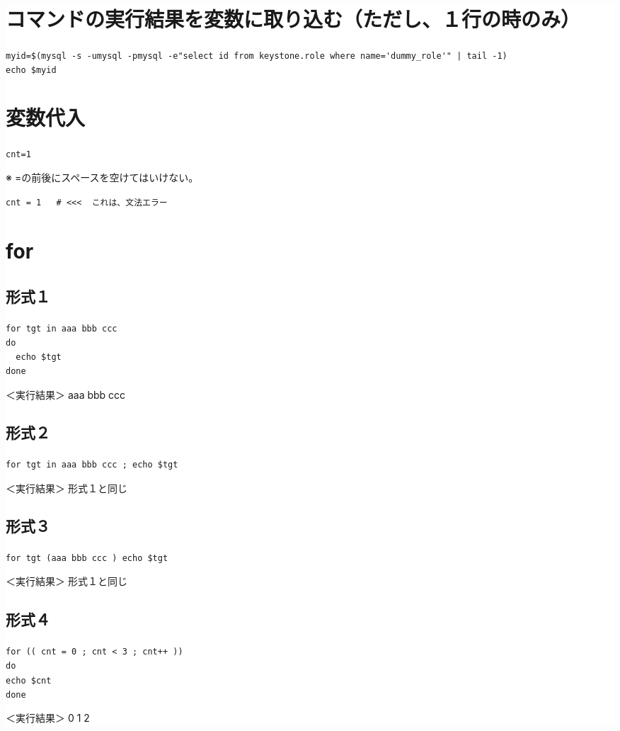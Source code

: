 # コマンドの実行結果を変数に取り込む（ただし、１行の時のみ）
```Sh
myid=$(mysql -s -umysql -pmysql -e"select id from keystone.role where name='dummy_role'" | tail -1)
echo $myid
```


# 変数代入
```Sh
cnt=1
```
※  =の前後にスペースを空けてはいけない。

```Sh
cnt = 1   # <<<  これは、文法エラー
```
# for
## 形式１
```Sh
for tgt in aaa bbb ccc
do
  echo $tgt
done
```
＜実行結果＞
aaa
bbb
ccc

## 形式２
```Sh
for tgt in aaa bbb ccc ; echo $tgt
```
＜実行結果＞
形式１と同じ


## 形式３
```Sh
for tgt (aaa bbb ccc ) echo $tgt
```
＜実行結果＞
形式１と同じ


## 形式４
```Sh
for (( cnt = 0 ; cnt < 3 ; cnt++ ))
do
echo $cnt
done
```
＜実行結果＞
0
1
2

